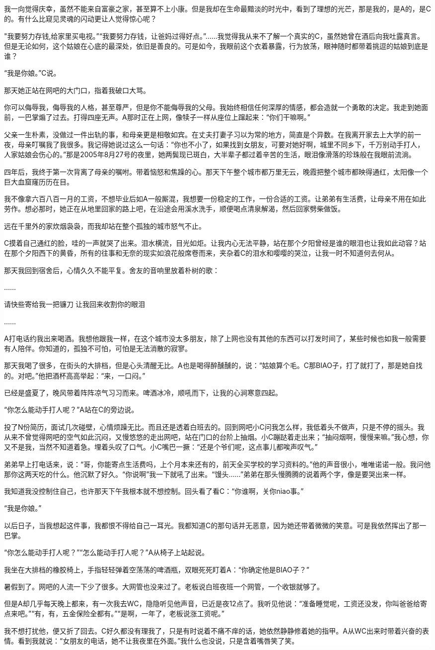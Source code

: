 我一向觉得庆幸，虽然不能来自富豪之家，甚至算不上小康。但是我却在生命最黯淡的时光中，看到了理想的光芒，那是我的，是A的，是C的。有什么比窥见灵魂的闪动更让人觉得惊心呢？

"我要努力存钱,给家里买电视。”“我要努力存钱，让爸妈过得好点。”……我觉得我从来不了解一个真实的C，虽然她曾在酒后向我吐露真言。但是无论如何，这个姑娘在心底的最深处，依旧是善良的。可是如今，我眼前这个衣着暴露，行为放荡，眼神随时都带着挑逗的姑娘到底是谁？

“我是你娘。”C说。

那天她正站在网吧的大门口，指着我破口大骂。

你可以侮辱我，侮辱我的人格，甚至尊严，但是你不能侮辱我的父母。我始终相信任何深厚的情感，都会造就一个勇敢的决定。我走到她面前，一巴掌煽了过去。打得四座无声。A那时正在上网，像犊子一样从座位上蹿起来：“你们干嘛啊。”

父亲一生朴素，没做过一件出轨的事，和母亲更是相敬如宾。在丈夫打妻子习以为常的地方，简直是个异数。在我离开家去上大学的前一夜，母亲叮嘱我了我很多。我记得她说过这么一句话：“你也不小了，如果找到女朋友，可要对她好啊，城里不同乡下，千万别动手打人，人家姑娘会伤心的。”那是2005年8月27号的夜里，她两鬓现已斑白，大半辈子都过着辛苦的生活，眼泪像滑落的珍珠般在我眼前流淌。

四年后，我终于第一次背离了母亲的嘱咐。带着恼怒和焦躁的心。那天下午整个城市都万里无云，晚霞把整个城市都映得通红，太阳像一个巨大血窟窿历历在目。

我不像拿六百八百一月的工资，不想毕业后如A一般厮混，我想要一份稳定的工作，一份合适的工资。让弟弟有生活费，让母亲不用在如此劳作。想必那时，她正在从地里回家的路上吧，在沿途会用溪水洗手，顺便喝点清泉解渴，然后回家劈柴做饭。

远在千里外的家炊烟袅袅，而我却站在整个孤独的城市怒气不止。

C摸着自己通红的脸，哇的一声就哭了出来。泪水横流，目光如炬。让我内心无法平静，站在那个夕阳曾经是谁的眼泪也让我如此动容？站在那个夕阳西下的黄昏，所有的往事和无奈的现实如浪花般席卷而来，夹杂着C的泪水和嘤嘤的哭泣，让我一时不知道何去何从。

那天我回到宿舍后，心情久久不能平复。舍友的音响里放着朴树的歌：

……

请快些寄给我一把镰刀 让我回来收割你的眼泪

……

A打电话约我出来喝酒。我想他跟我一样，在这个城市没太多朋友，除了上网也没有其他的东西可以打发时间了，某些时候也如我一般需要有人陪伴。你知道的，孤独不可怕，可怕是无法消散的寂寥。

那天我喝了很多，在街头的大排档，但是心头清醒无比。A也是喝得醉醺醺的，说：“姑娘算个毛。C那BIAO子，打了就打了，那是她自找的。对吧。”他把酒杯高高举起：“来，一口闷。”

已经是盛夏了，晚风带着阵阵凉气习习而来。啤酒冰冷，顺吼而下，让我的心涧寒意四起。

“你怎么能动手打人呢？”A站在C的旁边说。

投了N份简历，面试几次碰壁，心情烦躁无比。而且还是透着白班去的。回到网吧小C问我怎么样，我低着头不做声，只是不停的摇头。我从来不曾觉得网吧的空气如此沉闷，又慢悠悠的走出网吧，站在门口的台阶上抽烟。小C蹦跶着走出来；“抽闷烟啊，慢慢来嘛。”我心想，你又不是我，当然不知道着急。埋着头叹了口气。小C嘴巴一撅：“还是个爷们呢，这点事儿都唉声叹气。”

弟弟早上打电话来，说：“哥，你能寄点生活费吗，上个月本来还有的，前天全买学校的学习资料的。”他的声音很小，唯唯诺诺一般。我问他那你这两天吃的什么。他沉默了好久。“你说啊”我一下就吼了出来。“馒头……”弟弟在那头慢腾腾的说着两个字，像是要哭出来一样。

我知道我没控制住自己，也许那天下午我根本就不想控制。回头看了看C：“你谁啊，关你niao事。”

“我是你娘。”

以后日子，当我想起这件事，我都恨不得给自己一耳光。我都知道C的那句话并无恶意，因为她还带着微微的笑意。可是我依然挥出了那一巴掌。

“你怎么能动手打人呢？”“怎么能动手打人呢？”A从椅子上站起说。

我坐在大排档的橡胶椅上，手指轻轻弹着空荡荡的啤酒瓶，双眼死死盯着A：“你确定他是BIAO子？”

暑假到了。网吧的人流一下少了很多。大网管也没来过了。老板说白班夜班一个网管，一个收银就够了。

但是A却几乎每天晚上都来，有一次我去WC，隐隐听见他声音，已近是夜12点了。我听见他说：“准备睡觉呢，工资还没发，你叫爸爸给寄点来吧。”“有，有，五金保险全都有。”“是啊，一年了，老板说涨工资呢。”

我不想打扰他，便又折了回去。C好久都没有理我了，只是有时说着不痛不痒的话，她依然静静修着她的指甲。A从WC出来时带着兴奋的表情。看到我就说：“女朋友的电话，她不让我夜里在外面。”我什么也没说，只是含着嘴唇笑了笑。
